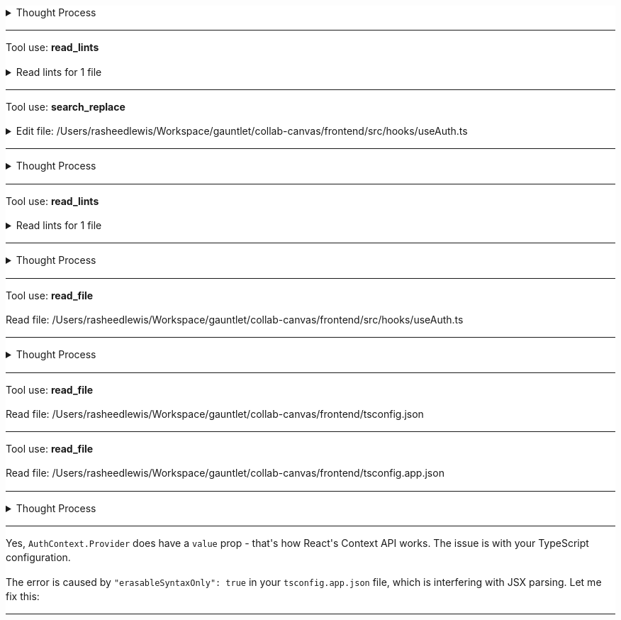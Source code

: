 
<think><details><summary>Thought Process</summary></details></think>

---

Tool use: **read_lints**

<details><summary>Read lints for 1 file</summary></details>

---

Tool use: **search_replace**


<details><summary>Edit file: /Users/rasheedlewis/Workspace/gauntlet/collab-canvas/frontend/src/hooks/useAuth.ts</summary></details>

---

<think><details><summary>Thought Process</summary></details></think>

---

Tool use: **read_lints**

<details><summary>Read lints for 1 file</summary></details>

---

<think><details><summary>Thought Process</summary></details></think>

---

Tool use: **read_file**

Read file: /Users/rasheedlewis/Workspace/gauntlet/collab-canvas/frontend/src/hooks/useAuth.ts

---

<think><details><summary>Thought Process</summary></details></think>

---

Tool use: **read_file**

Read file: /Users/rasheedlewis/Workspace/gauntlet/collab-canvas/frontend/tsconfig.json

---

Tool use: **read_file**

Read file: /Users/rasheedlewis/Workspace/gauntlet/collab-canvas/frontend/tsconfig.app.json

---

<think><details><summary>Thought Process</summary></details></think>

---

Yes, `AuthContext.Provider` does have a `value` prop - that's how React's Context API works. The issue is with your TypeScript configuration.

The error is caused by `"erasableSyntaxOnly": true` in your `tsconfig.app.json` file, which is interfering with JSX parsing. Let me fix this:

---
